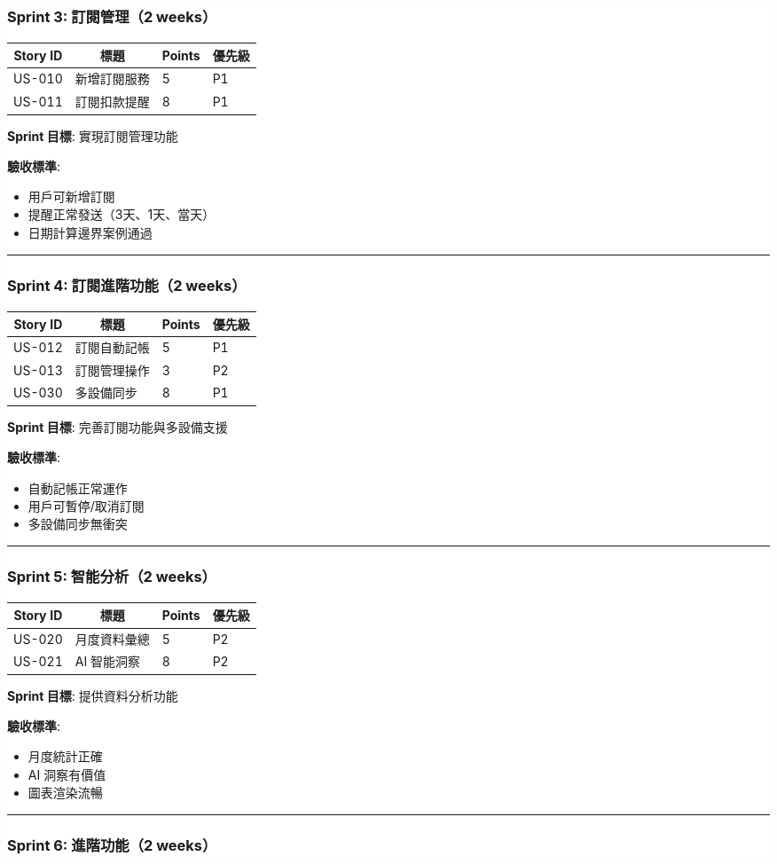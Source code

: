 
### Sprint 3: 訂閱管理（2 weeks）

| Story ID | 標題           | Points | 優先級 |
|----------|----------------|--------|--------|
| US-010   | 新增訂閱服務   | 5      | P1     |
| US-011   | 訂閱扣款提醒   | 8      | P1     |

**Sprint 目標**: 實現訂閱管理功能

**驗收標準**:
- 用戶可新增訂閱
- 提醒正常發送（3天、1天、當天）
- 日期計算邊界案例通過

---

### Sprint 4: 訂閱進階功能（2 weeks）

| Story ID | 標題           | Points | 優先級 |
|----------|----------------|--------|--------|
| US-012   | 訂閱自動記帳   | 5      | P1     |
| US-013   | 訂閱管理操作   | 3      | P2     |
| US-030   | 多設備同步     | 8      | P1     |

**Sprint 目標**: 完善訂閱功能與多設備支援

**驗收標準**:
- 自動記帳正常運作
- 用戶可暫停/取消訂閱
- 多設備同步無衝突

---

### Sprint 5: 智能分析（2 weeks）

| Story ID | 標題           | Points | 優先級 |
|----------|----------------|--------|--------|
| US-020   | 月度資料彙總   | 5      | P2     |
| US-021   | AI 智能洞察    | 8      | P2     |

**Sprint 目標**: 提供資料分析功能

**驗收標準**:
- 月度統計正確
- AI 洞察有價值
- 圖表渲染流暢

---

### Sprint 6: 進階功能（2 weeks）
